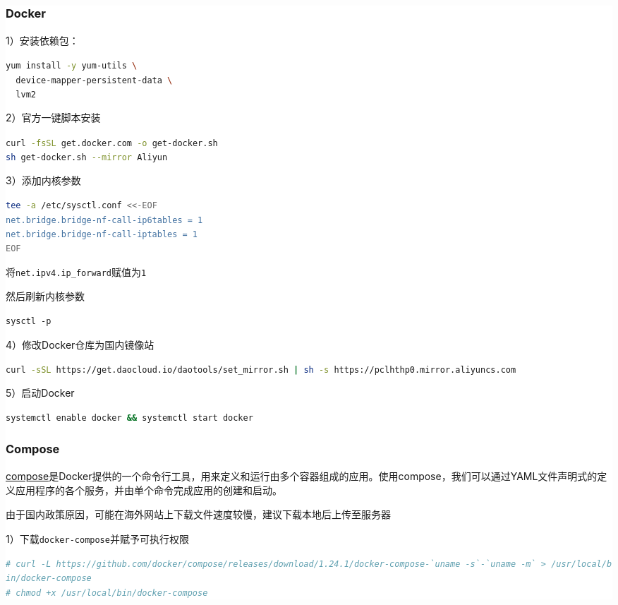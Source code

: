 ### Docker

1）安装依赖包：

```bash
yum install -y yum-utils \
  device-mapper-persistent-data \
  lvm2
```

2）官方一键脚本安装

```bash
curl -fsSL get.docker.com -o get-docker.sh
sh get-docker.sh --mirror Aliyun
```

3）添加内核参数

```bash
tee -a /etc/sysctl.conf <<-EOF
net.bridge.bridge-nf-call-ip6tables = 1
net.bridge.bridge-nf-call-iptables = 1
EOF
```

将`net.ipv4.ip_forward`赋值为`1`

然后刷新内核参数

```
sysctl -p
```

4）修改Docker仓库为国内镜像站

```bash
curl -sSL https://get.daocloud.io/daotools/set_mirror.sh | sh -s https://pclhthp0.mirror.aliyuncs.com
```

5）启动Docker

```bash
systemctl enable docker && systemctl start docker
```



### Compose

[compose](https://github.com/docker/compose/releases)是Docker提供的一个命令行工具，用来定义和运行由多个容器组成的应用。使用compose，我们可以通过YAML文件声明式的定义应用程序的各个服务，并由单个命令完成应用的创建和启动。

由于国内政策原因，可能在海外网站上下载文件速度较慢，建议下载本地后上传至服务器

1）下载`docker-compose`并赋予可执行权限

```bash
# curl -L https://github.com/docker/compose/releases/download/1.24.1/docker-compose-`uname -s`-`uname -m` > /usr/local/bin/docker-compose
# chmod +x /usr/local/bin/docker-compose
```
